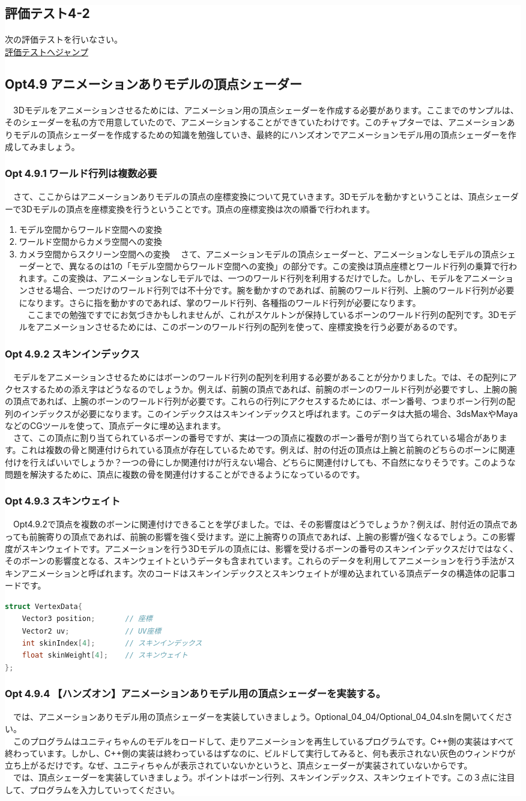 ## 評価テスト4-2
次の評価テストを行いなさい。</br>
[評価テストへジャンプ](https://docs.google.com/forms/d/e/1FAIpQLSeu_pf3UJZiQ80TWEB1QJtIXE2PwXw_BIJEUCUawf3hDJfCxA/viewform?usp=sf_link)


<div style="page-break-before:always"></div>

## Opt4.9 アニメーションありモデルの頂点シェーダー
&emsp;3Dモデルをアニメーションさせるためには、アニメーション用の頂点シェーダーを作成する必要があります。ここまでのサンプルは、そのシェーダーを私の方で用意していたので、アニメーションすることができていたわけです。このチャプターでは、アニメーションありモデルの頂点シェーダーを作成するための知識を勉強していき、最終的にハンズオンでアニメーションモデル用の頂点シェーダーを作成してみましょう。

### Opt 4.9.1 ワールド行列は複数必要
&emsp;さて、ここからはアニメーションありモデルの頂点の座標変換について見ていきます。3Dモデルを動かすということは、頂点シェーダーで3Dモデルの頂点を座標変換を行うということです。頂点の座標変換は次の順番で行われます。
1. モデル空間からワールド空間への変換
2. ワールド空間からカメラ空間への変換
3. カメラ空間からスクリーン空間への変換
&emsp;さて、アニメーションモデルの頂点シェーダーと、アニメーションなしモデルの頂点シェーダーとで、異なるのは1の「モデル空間からワールド空間への変換」の部分です。この変換は頂点座標とワールド行列の乗算で行われます。この変換は、アニメーションなしモデルでは、一つのワールド行列を利用するだけでした。しかし、モデルをアニメーションさせる場合、一つだけのワールド行列では不十分です。腕を動かすのであれば、前腕のワールド行列、上腕のワールド行列が必要になります。さらに指を動かすのであれば、掌のワールド行列、各種指のワールド行列が必要になります。</br>
&emsp;ここまでの勉強ですでにお気づきかもしれませんが、これがスケルトンが保持しているボーンのワールド行列の配列です。3Dモデルをアニメーションさせるためには、このボーンのワールド行列の配列を使って、座標変換を行う必要があるのです。

### Opt 4.9.2 スキンインデックス
&emsp;モデルをアニメーションさせるためにはボーンのワールド行列の配列を利用する必要があることが分かりました。では、その配列にアクセスするための添え字はどうなるのでしょうか。例えば、前腕の頂点であれば、前腕のボーンのワールド行列が必要ですし、上腕の腕の頂点であれば、上腕のボーンのワールド行列が必要です。これらの行列にアクセスするためには、ボーン番号、つまりボーン行列の配列のインデックスが必要になります。このインデックスはスキンインデックスと呼ばれます。このデータは大抵の場合、3dsMaxやMayaなどのCGツールを使って、頂点データに埋め込まれます。</br>
&emsp;さて、この頂点に割り当てられているボーンの番号ですが、実は一つの頂点に複数のボーン番号が割り当てられている場合があります。これは複数の骨と関連付けられている頂点が存在しているためです。例えば、肘の付近の頂点は上腕と前腕のどちらのボーンに関連付けを行えばいいでしょうか？一つの骨にしか関連付けが行えない場合、どちらに関連付けしても、不自然になりそうです。このような問題を解決するために、頂点に複数の骨を関連付けすることができるようになっているのです。</br>

### Opt 4.9.3 スキンウェイト
&emsp;Opt4.9.2で頂点を複数のボーンに関連付けできることを学びました。では、その影響度はどうでしょうか？例えば、肘付近の頂点であっても前腕寄りの頂点であれば、前腕の影響を強く受けます。逆に上腕寄りの頂点であれば、上腕の影響が強くなるでしょう。この影響度がスキンウェイトです。アニメーションを行う3Dモデルの頂点には、影響を受けるボーンの番号のスキンインデックスだけではなく、そのボーンの影響度となる、スキンウェイトというデータも含まれています。これらのデータを利用してアニメーションを行う手法がスキンアニメーションと呼ばれます。次のコードはスキンインデックスとスキンウェイトが埋め込まれている頂点データの構造体の記事コードです。</br>
```cpp
struct VertexData{
	Vector3 position;		// 座標
	Vector2 uv;				// UV座標
	int skinIndex[4];		// スキンインデックス
	float skinWeight[4];	// スキンウェイト
};
```

### Opt 4.9.4 【ハンズオン】アニメーションありモデル用の頂点シェーダーを実装する。
&emsp;では、アニメーションありモデル用の頂点シェーダーを実装していきましょう。Optional_04_04/Optional_04_04.slnを開いてください。</br>
&emsp;このプログラムはユニティちゃんのモデルをロードして、走りアニメーションを再生しているプログラムです。C++側の実装はすべて終わっています。しかし、C++側の実装は終わっているはずなのに、ビルドして実行してみると、何も表示されない灰色のウィンドウが立ち上がるだけです。なぜ、ユニティちゃんが表示されていないかというと、頂点シェーダーが実装されていないからです。</br>
&emsp;では、頂点シェーダーを実装していきましょう。ポイントはボーン行列、スキンインデックス、スキンウェイトです。この３点に注目して、プログラムを入力していってください。
